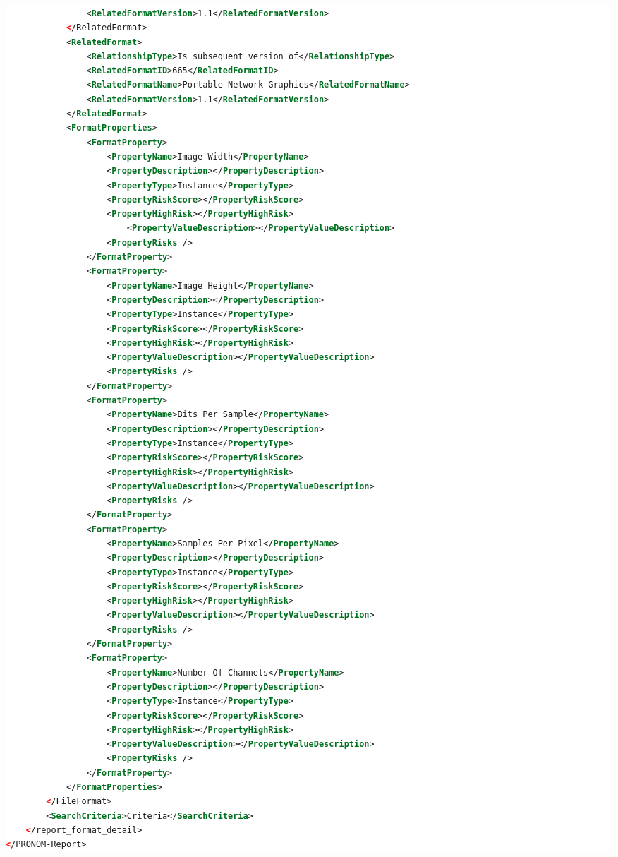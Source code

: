 ```xml
				<RelatedFormatVersion>1.1</RelatedFormatVersion>
			</RelatedFormat>
			<RelatedFormat>
				<RelationshipType>Is subsequent version of</RelationshipType>
				<RelatedFormatID>665</RelatedFormatID>
				<RelatedFormatName>Portable Network Graphics</RelatedFormatName>
				<RelatedFormatVersion>1.1</RelatedFormatVersion>
			</RelatedFormat>
			<FormatProperties>
				<FormatProperty>
					<PropertyName>Image Width</PropertyName>
					<PropertyDescription></PropertyDescription>
					<PropertyType>Instance</PropertyType>
					<PropertyRiskScore></PropertyRiskScore>
					<PropertyHighRisk></PropertyHighRisk>
						<PropertyValueDescription></PropertyValueDescription>
					<PropertyRisks />
				</FormatProperty>
				<FormatProperty>
					<PropertyName>Image Height</PropertyName>
					<PropertyDescription></PropertyDescription>
					<PropertyType>Instance</PropertyType>
					<PropertyRiskScore></PropertyRiskScore>
					<PropertyHighRisk></PropertyHighRisk>
					<PropertyValueDescription></PropertyValueDescription>
					<PropertyRisks />
				</FormatProperty>
				<FormatProperty>
					<PropertyName>Bits Per Sample</PropertyName>
					<PropertyDescription></PropertyDescription>
					<PropertyType>Instance</PropertyType>
					<PropertyRiskScore></PropertyRiskScore>
					<PropertyHighRisk></PropertyHighRisk>
					<PropertyValueDescription></PropertyValueDescription>
					<PropertyRisks />
				</FormatProperty>
				<FormatProperty>
					<PropertyName>Samples Per Pixel</PropertyName>
					<PropertyDescription></PropertyDescription>
					<PropertyType>Instance</PropertyType>
					<PropertyRiskScore></PropertyRiskScore>
					<PropertyHighRisk></PropertyHighRisk>
					<PropertyValueDescription></PropertyValueDescription>
					<PropertyRisks />
				</FormatProperty>
				<FormatProperty>
					<PropertyName>Number Of Channels</PropertyName>
					<PropertyDescription></PropertyDescription>
					<PropertyType>Instance</PropertyType>
					<PropertyRiskScore></PropertyRiskScore>
					<PropertyHighRisk></PropertyHighRisk>
					<PropertyValueDescription></PropertyValueDescription>
					<PropertyRisks />
				</FormatProperty>
			</FormatProperties>
		</FileFormat>
		<SearchCriteria>Criteria</SearchCriteria>
	</report_format_detail>
</PRONOM-Report>
```
